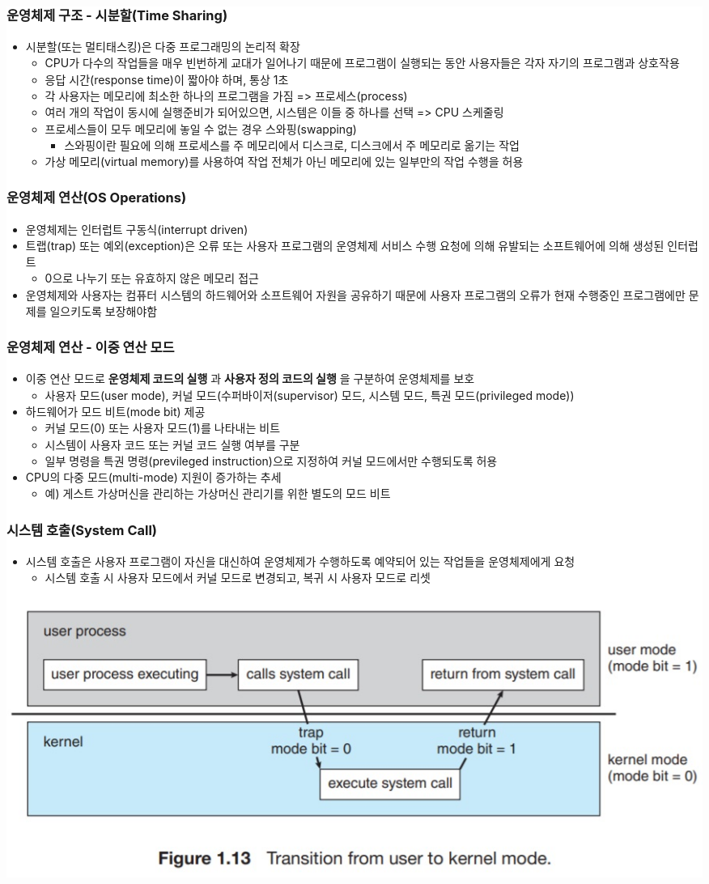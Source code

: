 
### 운영체제 구조 - 시분할(Time Sharing)

- 시분할(또는 멀티태스킹)은 다중 프로그래밍의 논리적 확장
    - CPU가 다수의 작업들을 매우 빈번하게 교대가 일어나기 때문에 프로그램이 실행되는 동안 사용자들은 각자 자기의 프로그램과 상호작용
    - 응답 시간(response time)이 짧아야 하며, 통상 1초
    - 각 사용자는 메모리에 최소한 하나의 프로그램을 가짐 => 프로세스(process)
    - 여러 개의 작업이 동시에 실행준비가 되어있으면, 시스템은 이들 중 하나를 선택 => CPU 스케줄링
    - 프로세스들이 모두 메모리에 놓일 수 없는 경우 스와핑(swapping)
        - 스와핑이란 필요에 의해 프로세스를 주 메모리에서 디스크로, 디스크에서 주 메모리로 옮기는 작업
    - 가상 메모리(virtual memory)를 사용하여 작업 전체가 아닌 메모리에 있는 일부만의 작업 수행을 허용

### 운영체제 연산(OS Operations)

- 운영체제는 인터럽트 구동식(interrupt driven)
- 트랩(trap) 또는 예외(exception)은 오류 또는 사용자 프로그램의 운영체제 서비스 수행 요청에 의해 유발되는 소프트웨어에 의해 생성된 인터럽트
    - 0으로 나누기 또는 유효하지 않은 메모리 접근
- 운영체제와 사용자는 컴퓨터 시스템의 하드웨어와 소프트웨어 자원을 공유하기 때문에 사용자 프로그램의 오류가 현재 수행중인 프로그램에만 문제를 일으키도록 보장해야함

### 운영체제 연산 - 이중 연산 모드

- 이중 연산 모드로 __운영체제 코드의 실행__ 과 __사용자 정의 코드의 실행__ 을 구분하여 운영체제를 보호
    - 사용자 모드(user mode), 커널 모드(수퍼바이저(supervisor) 모드, 시스템 모드, 특권 모드(privileged mode))
- 하드웨어가 모드 비트(mode bit) 제공
    - 커널 모드(0) 또는 사용자 모드(1)를 나타내는 비트
    - 시스템이 사용자 코드 또는 커널 코드 실행 여부를 구분
    - 일부 명령을 특권 명령(previleged instruction)으로 지정하여 커널 모드에서만 수행되도록 허용
- CPU의 다중 모드(multi-mode) 지원이 증가하는 추세
    - 예) 게스트 가상머신을 관리하는 가상머신 관리기를 위한 별도의 모드 비트

### 시스템 호출(System Call)

- 시스템 호출은 사용자 프로그램이 자신을 대신하여 운영체제가 수행하도록 예약되어 있는 작업들을 운영체제에게 요청
    - 시스템 호출 시 사용자 모드에서 커널 모드로 변경되고, 복귀 시 사용자 모드로 리셋

![](./figure1-13.jpg)
